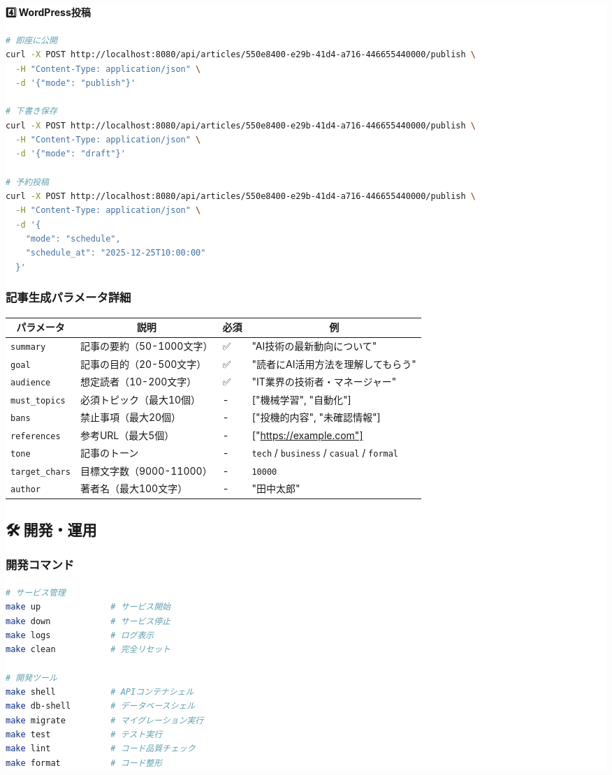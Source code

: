 #### 4️⃣ WordPress投稿

```bash
# 即座に公開
curl -X POST http://localhost:8080/api/articles/550e8400-e29b-41d4-a716-446655440000/publish \
  -H "Content-Type: application/json" \
  -d '{"mode": "publish"}'

# 下書き保存
curl -X POST http://localhost:8080/api/articles/550e8400-e29b-41d4-a716-446655440000/publish \
  -H "Content-Type: application/json" \
  -d '{"mode": "draft"}'

# 予約投稿
curl -X POST http://localhost:8080/api/articles/550e8400-e29b-41d4-a716-446655440000/publish \
  -H "Content-Type: application/json" \
  -d '{
    "mode": "schedule",
    "schedule_at": "2025-12-25T10:00:00"
  }'
```

### 記事生成パラメータ詳細

| パラメータ | 説明 | 必須 | 例 |
|------------|------|------|-----|
| `summary` | 記事の要約（50-1000文字） | ✅ | "AI技術の最新動向について" |
| `goal` | 記事の目的（20-500文字） | ✅ | "読者にAI活用方法を理解してもらう" |
| `audience` | 想定読者（10-200文字） | ✅ | "IT業界の技術者・マネージャー" |
| `must_topics` | 必須トピック（最大10個） | - | ["機械学習", "自動化"] |
| `bans` | 禁止事項（最大20個） | - | ["投機的内容", "未確認情報"] |
| `references` | 参考URL（最大5個） | - | ["https://example.com"] |
| `tone` | 記事のトーン | - | `tech` / `business` / `casual` / `formal` |
| `target_chars` | 目標文字数（9000-11000） | - | `10000` |
| `author` | 著者名（最大100文字） | - | "田中太郎" |

## 🛠️ 開発・運用

### 開発コマンド

```bash
# サービス管理
make up              # サービス開始
make down            # サービス停止
make logs            # ログ表示
make clean           # 完全リセット

# 開発ツール
make shell           # APIコンテナシェル
make db-shell        # データベースシェル
make migrate         # マイグレーション実行
make test            # テスト実行
make lint            # コード品質チェック
make format          # コード整形
```
